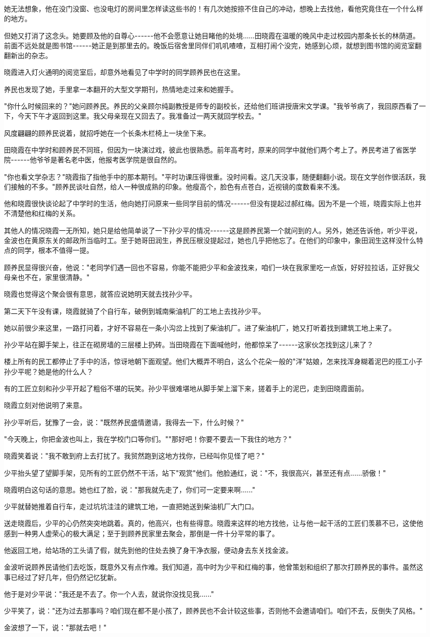 她无法想象，他在没门没窗、也没电灯的房间里怎样读这些书的！有几次她按捺不住自己的冲动，想晚上去找他，看他究竟住在一个什么样的地方。

但她又打消了这念头。她要顾及他的自尊心------他不会愿意让她目睹他的处境......田晓霞在温暖的晚风中走过校园内那条长长的林荫道。前面不远处就是图书馆------她正是到那里去的。晚饭后宿舍里同伴们叽叽喳喳，互相打闹个没完，她感到心烦，就想到图书馆的阅览室翻翻新出的杂志。

晓霞进入灯火通明的阅览室后，却意外地看见了中学时的同学顾养民也在这里。

养民也发现了她，手里拿一本翻开的大型文学期刊，热情地走过来和她握手。

"你什么时候回来的？"她问顾养民。养民的父亲顾尔纯副教授是师专的副校长，还给他们班讲授唐宋文学课。"我爷爷病了，我回原西看了一下，今天下午才返回到这里。我父母亲现在又回去了。我准备过一两天就回学校去。"

风度翩翩的顾养民说着，就招呼她在一个长条木栏椅上一块坐下来。

田晓霞在中学时和顾养民不同班，但因为一块演过戏，彼此也很熟悉。前年高考时，原来的同学中就他们两个考上了。养民考进了省医学院------他爷爷是著名老中医，他报考医学院是很自然的。

"你也看文学杂志？"晓霞指了指他手中的那本期刊。"平时功课压得很重。没时间看。这几天没事，随便翻翻小说。现在文学创作很活跃，我们接触的不多。"顾养民谈吐自然，给人一种很成熟的印象。他瘦高个，脸色有点苍白，近视镜的度数看来不浅。

他和晓霞很快谈论起了中学时的生活，他向她打问原来一些同学目前的情况------但没有提起过郝红梅。因为不是一个班，晓霞实际上也并不清楚他和红梅的关系。

其他人的情况晓霞一无所知，她只是给他简单说了一下孙少平的情况------这是顾养民第一个就问到的人。另外，她还告诉他，听少平说，金波也在黄原东关的邮政所当临时工。至于她哥田润生，养民压根没提起过，她也几乎把他忘了。在他们的印象中，象田润生这样没什么特点的同学，根本不值得一提。

顾养民显得很兴奋，他说："老同学们遇一回也不容易，你能不能把少平和金波找来，咱们一块在我家里吃一点饭，好好拉拉话，正好我父母亲也不在，家里很清静。"

晓霞也觉得这个聚会很有意思，就答应说她明天就去找孙少平。

第二天下午没有课，晓霞就骑了个自行车，破例到城南柴油机厂的工地上去找孙少平。

她以前很少来这里，一路打问着，才好不容易在一条小沟岔上找到了柴油机厂。进了柴油机厂，她又打听着找到建筑工地上来了。

孙少平站在脚手架上，往正在砌房墙的三层楼上扔砖。当田晓霞在下面喊他时，他都惊呆了------这家伙怎找到这儿来了？

楼上所有的民工都停止了手中的活，惊讶地朝下面观望。他们大概弄不明白，这么个花朵一般的"洋"姑娘，怎来找浑身糊着泥巴的揽工小子孙少平呢？她是他的什么人？

有的工匠立刻和孙少平开起了粗俗不堪的玩笑。孙少平很难堪地从脚手架上溜下来，搓着手上的泥巴，走到田晓霞面前。

晓霞立刻对他说明了来意。

孙少平听后，犹豫了一会，说："既然养民盛情邀请，我得去一下，什么时候？"

"今天晚上，你把金波也叫上，我在学校门口等你们。""那好吧！你要不要去一下我住的地方？"

晓霞笑着说："我不敢到府上去打扰了。我贸然跑到这地方找你，已经叫你见怪了吧？"

少平抬头望了望脚手架，见所有的工匠仍然不干活，站下"观赏"他们。他脸通红，说："不，我很高兴，甚至还有点......骄傲！"

晓霞明白这句话的意思。她也红了脸，说："那我就先走了，你们可一定要来啊......"

少平就替她推着自行车，走过坑坑洼洼的建筑工地，一直把她送到柴油机厂大门口。

送走晓霞后，少平的心仍然突突地跳着。真的，他高兴，也有些得意。晓霞来这样的地方找他，让与他一起干活的工匠们羡慕不已，这使他感到一种男人虚荣心的极大满足；至于到顾养民家里去聚会，那倒是一件十分平常的事了。

他返回工地，给站场的工头请了假，就先到他的住处去换了身干净衣服，便动身去东关找金波。

金波听说顾养民请他们去吃饭，既意外又有点作难。我们知道，高中时为少平和红梅的事，他曾策划和组织了那次打顾养民的事件。虽然这事已经过了好几年，但仍然记忆犹新。

他于是对少平说："我还是不去了。你一个人去，就说你没找见我......"

少平笑了，说："还为过去那事吗？咱们现在都不是小孩了，顾养民也不会计较这些事，否则他不会邀请咱们。咱们不去，反倒失了风格。"

金波想了一下，说："那就去吧！"
